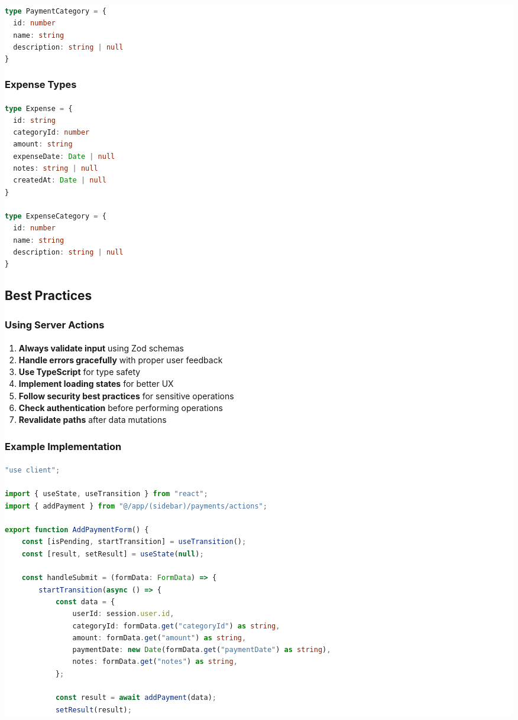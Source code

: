 ```typescript
type PaymentCategory = {
  id: number
  name: string
  description: string | null
}
```

### Expense Types

```typescript
type Expense = {
  id: string
  categoryId: number
  amount: string
  expenseDate: Date | null
  notes: string | null
  createdAt: Date | null
}

type ExpenseCategory = {
  id: number
  name: string
  description: string | null
}
```

## Best Practices

### Using Server Actions

1. **Always validate input** using Zod schemas
2. **Handle errors gracefully** with proper user feedback
3. **Use TypeScript** for type safety
4. **Implement loading states** for better UX
5. **Follow security best practices** for sensitive operations
6. **Check authentication** before performing operations
7. **Revalidate paths** after data mutations

### Example Implementation

```typescript
"use client";

import { useState, useTransition } from "react";
import { addPayment } from "@/app/(sidebar)/payments/actions";

export function AddPaymentForm() {
	const [isPending, startTransition] = useTransition();
	const [result, setResult] = useState(null);

	const handleSubmit = (formData: FormData) => {
		startTransition(async () => {
			const data = {
				userId: session.user.id,
				categoryId: formData.get("categoryId") as string,
				amount: formData.get("amount") as string,
				paymentDate: new Date(formData.get("paymentDate") as string),
				notes: formData.get("notes") as string,
			};

			const result = await addPayment(data);
			setResult(result);

```